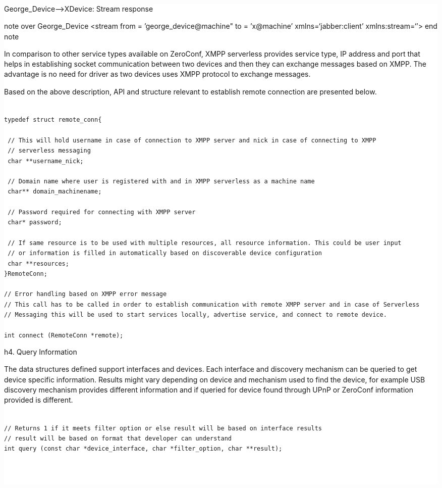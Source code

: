 George_Device-->XDevice: Stream response

note over George_Device
 <stream from = ’george_device@machine" to = ’x@machine’ xmlns=‘jabber:client’ xmlns:stream=‘’>
end note

</div>


In comparison to other service types available on ZeroConf, XMPP serverless provides service type, IP address and port that helps in establishing socket communication between two devices and then they can exchange messages based on XMPP. The advantage is no need for driver as two devices uses XMPP protocol to exchange messages.

Based on the above description, API and structure relevant to establish remote connection are presented below.

<pre><code class="c">
typedef struct remote_conn{

 // This will hold username in case of connection to XMPP server and nick in case of connecting to XMPP
 // serverless messaging
 char **username_nick;

 // Domain name where user is registered with and in XMPP serverless as a machine name
 char** domain_machinename;

 // Password required for connecting with XMPP server
 char* password;

 // If same resource is to be used with multiple resources, all resource information. This could be user input
 // or information is filled in automatically based on discoverable device configuration
 char **resources;
}RemoteConn;

// Error handling based on XMPP error message
// This call has to be called in order to establish communication with remote XMPP server and in case of Serverless
// Messaging this will be used to start services locally, advertise service, and connect to remote device.

int connect (RemoteConn *remote);
</code></pre>

h4. Query Information

The data structures defined support interfaces and devices. Each interface and discovery mechanism can be queried to get device specific information. Results might vary depending on device and mechanism used to find the device, for example USB discovery mechanism provides different information and if queried for device found through UPnP or ZeroConf information provided is different.

<pre><code class="c">
// Returns 1 if it meets filter option or else result will be based on interface results
// result will be based on format that developer can understand
int query (const char *device_interface, char *filter_option, char **result);
